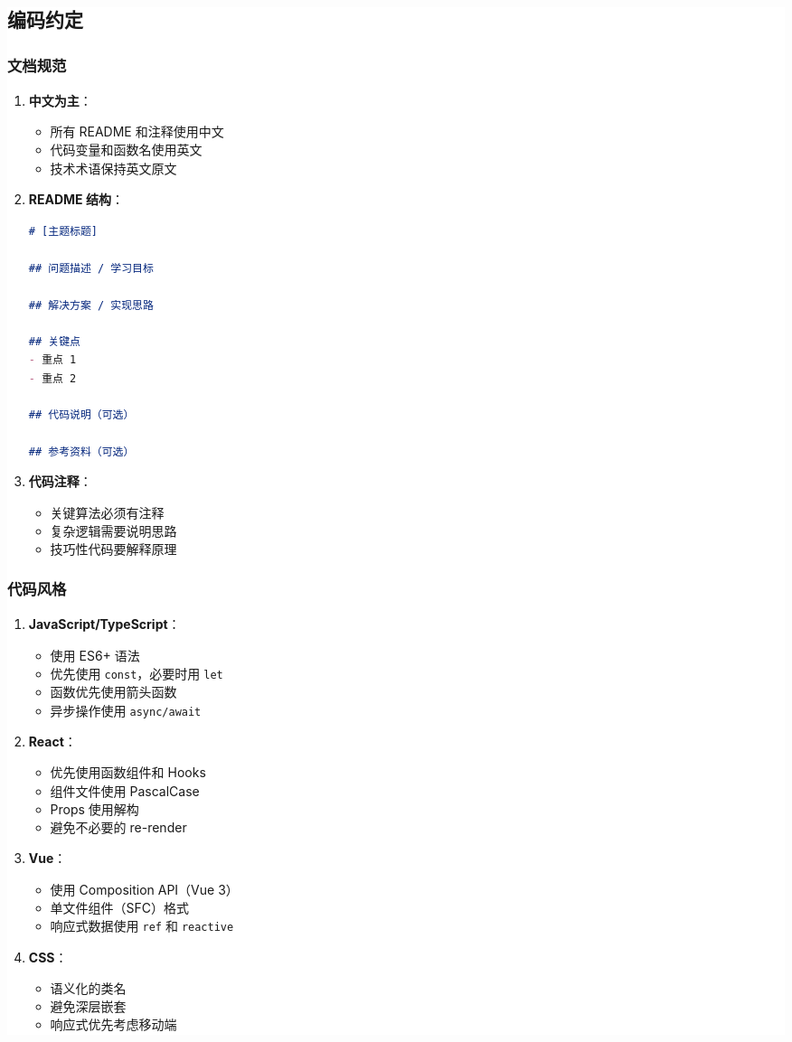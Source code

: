 ## 编码约定

### 文档规范

1. **中文为主**：
   - 所有 README 和注释使用中文
   - 代码变量和函数名使用英文
   - 技术术语保持英文原文

2. **README 结构**：

   ```markdown
   # [主题标题]
   
   ## 问题描述 / 学习目标
   
   ## 解决方案 / 实现思路
   
   ## 关键点
   - 重点 1
   - 重点 2
   
   ## 代码说明（可选）
   
   ## 参考资料（可选）
   ```

3. **代码注释**：
   - 关键算法必须有注释
   - 复杂逻辑需要说明思路
   - 技巧性代码要解释原理

### 代码风格

1. **JavaScript/TypeScript**：
   - 使用 ES6+ 语法
   - 优先使用 `const`，必要时用 `let`
   - 函数优先使用箭头函数
   - 异步操作使用 `async/await`

2. **React**：
   - 优先使用函数组件和 Hooks
   - 组件文件使用 PascalCase
   - Props 使用解构
   - 避免不必要的 re-render

3. **Vue**：
   - 使用 Composition API（Vue 3）
   - 单文件组件（SFC）格式
   - 响应式数据使用 `ref` 和 `reactive`

4. **CSS**：
   - 语义化的类名
   - 避免深层嵌套
   - 响应式优先考虑移动端
